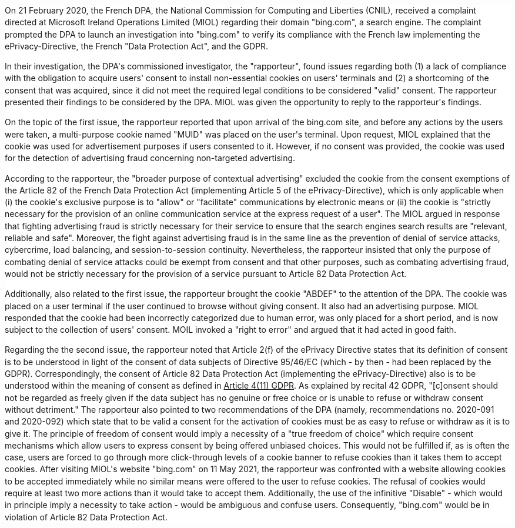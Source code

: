 On 21 February 2020, the French DPA, the National Commission for Computing and Liberties (CNIL), received a complaint directed at Microsoft Ireland Operations Limited (MIOL) regarding their domain "bing.com", a search engine. The complaint prompted the DPA to launch an investigation into "bing.com" to verify its compliance with the French law implementing the ePrivacy-Directive, the French "Data Protection Act", and the GDPR.

In their investigation, the DPA's commissioned investigator, the "rapporteur", found issues regarding both (1) a lack of compliance with the obligation to acquire users' consent to install non-essential cookies on users' terminals and (2) a shortcoming of the consent that was acquired, since it did not meet the required legal conditions to be considered "valid" consent. The rapporteur presented their findings to be considered by the DPA. MIOL was given the opportunity to reply to the rapporteur's findings.

On the topic of the first issue, the rapporteur reported that upon arrival of the bing.com site, and before any actions by the users were taken, a multi-purpose cookie named "MUID" was placed on the user's terminal. Upon request, MIOL explained that the cookie was used for advertisement purposes if users consented to it. However, if no consent was provided, the cookie was used for the detection of advertising fraud concerning non-targeted advertising.

According to the rapporteur, the "broader purpose of contextual advertising" excluded the cookie from the consent exemptions of the Article 82 of the French Data Protection Act (implementing Article 5 of the ePrivacy-Directive), which is only applicable when (i) the cookie's exclusive purpose is to "allow" or "facilitate" communications by electronic means or (ii) the cookie is "strictly necessary for the provision of an online communication service at the express request of a user". The MIOL argued in response that fighting advertising fraud is strictly necessary for their service to ensure that the search engines search results are "relevant, reliable and safe". Moreover, the fight against advertising fraud is in the same line as the prevention of denial of service attacks, cybercrime, load balancing, and session-to-session continuity. Nevertheless, the rapporteur insisted that only the purpose of combating denial of service attacks could be exempt from consent and that other purposes, such as combating advertising fraud, would not be strictly necessary for the provision of a service pursuant to Article 82 Data Protection Act.

Additionally, also related to the first issue, the rapporteur brought the cookie "ABDEF" to the attention of the DPA. The cookie was placed on a user terminal if the user continued to browse without giving consent. It also had an advertising purpose. MIOL responded that the cookie had been incorrectly categorized due to human error, was only placed for a short period, and is now subject to the collection of users' consent. MOIL invoked a "right to error" and argued that it had acted in good faith.

Regarding the the second issue, the rapporteur noted that Article 2(f) of the ePrivacy Directive states that its definition of consent is to be understood in light of the consent of data subjects of Directive 95/46/EC (which - by then - had been replaced by the GDPR). Correspondingly, the consent of Article 82 Data Protection Act (implementing the ePrivacy-Directive) also is to be understood within the meaning of consent as defined in [Article 4(11) GDPR](/index.php?title=Article_4_GDPR#11 "Article 4 GDPR"). As explained by recital 42 GDPR, "\[c\]onsent should not be regarded as freely given if the data subject has no genuine or free choice or is unable to refuse or withdraw consent without detriment." The rapporteur also pointed to two recommendations of the DPA (namely, recommendations no. 2020-091 and 2020-092) which state that to be valid a consent for the activation of cookies must be as easy to refuse or withdraw as it is to give it. The principle of freedom of consent would imply a necessity of a "true freedom of choice" which require consent mechanisms which allow users to express consent by being offered unbiased choices. This would not be fulfilled if, as is often the case, users are forced to go through more click-through levels of a cookie banner to refuse cookies than it takes them to accept cookies. After visiting MIOL's website "bing.com" on 11 May 2021, the rapporteur was confronted with a website allowing cookies to be accepted immediately while no similar means were offered to the user to refuse cookies. The refusal of cookies would require at least two more actions than it would take to accept them. Additionally, the use of the infinitive "Disable" - which would in principle imply a necessity to take action - would be ambiguous and confuse users. Consequently, "bing.com" would be in violation of Article 82 Data Protection Act.
